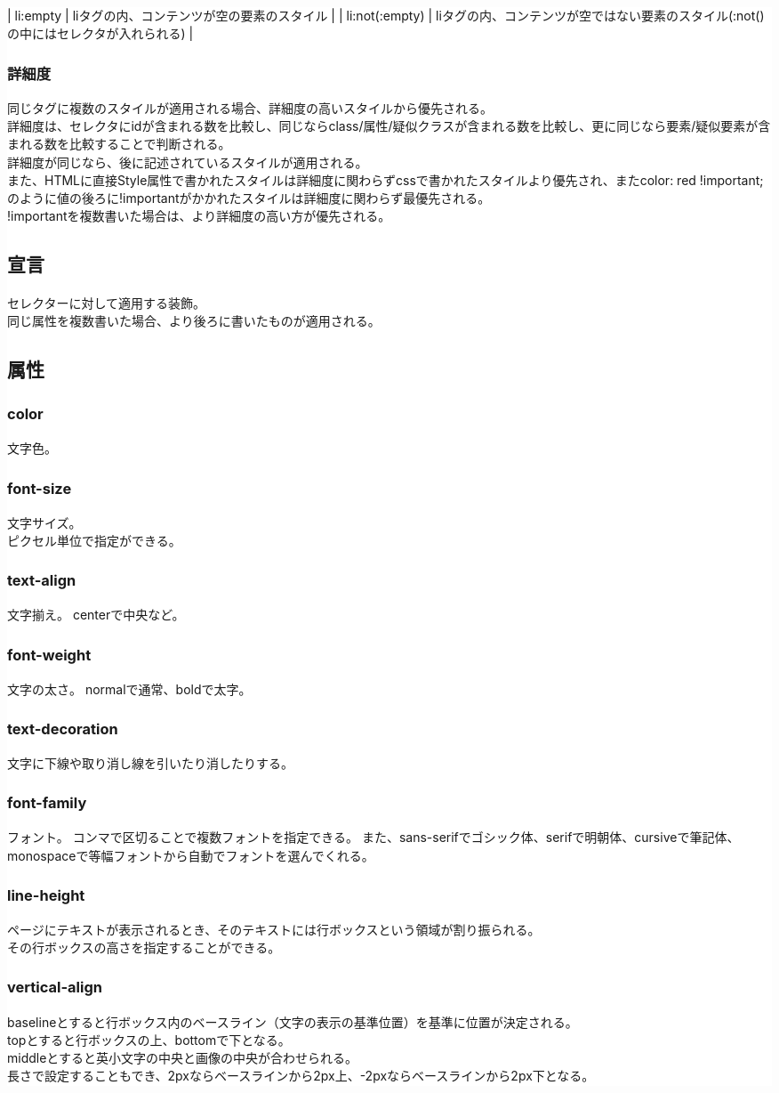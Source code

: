 | li:empty | liタグの内、コンテンツが空の要素のスタイル |
| li:not(:empty) | liタグの内、コンテンツが空ではない要素のスタイル(:not()の中にはセレクタが入れられる) |

### 詳細度
同じタグに複数のスタイルが適用される場合、詳細度の高いスタイルから優先される。  
詳細度は、セレクタにidが含まれる数を比較し、同じならclass/属性/疑似クラスが含まれる数を比較し、更に同じなら要素/疑似要素が含まれる数を比較することで判断される。  
詳細度が同じなら、後に記述されているスタイルが適用される。  
また、HTMLに直接Style属性で書かれたスタイルは詳細度に関わらずcssで書かれたスタイルより優先され、またcolor: red !important; のように値の後ろに!importantがかかれたスタイルは詳細度に関わらず最優先される。  
!importantを複数書いた場合は、より詳細度の高い方が優先される。

## 宣言
セレクターに対して適用する装飾。  
同じ属性を複数書いた場合、より後ろに書いたものが適用される。

## 属性
### color
文字色。

### font-size
文字サイズ。  
ピクセル単位で指定ができる。

### text-align
文字揃え。
centerで中央など。

### font-weight
文字の太さ。
normalで通常、boldで太字。

### text-decoration
文字に下線や取り消し線を引いたり消したりする。

### font-family
フォント。
コンマで区切ることで複数フォントを指定できる。
また、sans-serifでゴシック体、serifで明朝体、cursiveで筆記体、monospaceで等幅フォントから自動でフォントを選んでくれる。

### line-height
ページにテキストが表示されるとき、そのテキストには行ボックスという領域が割り振られる。  
その行ボックスの高さを指定することができる。 

### vertical-align
baselineとすると行ボックス内のベースライン（文字の表示の基準位置）を基準に位置が決定される。  
topとすると行ボックスの上、bottomで下となる。  
middleとすると英小文字の中央と画像の中央が合わせられる。  
長さで設定することもでき、2pxならベースラインから2px上、-2pxならベースラインから2px下となる。
